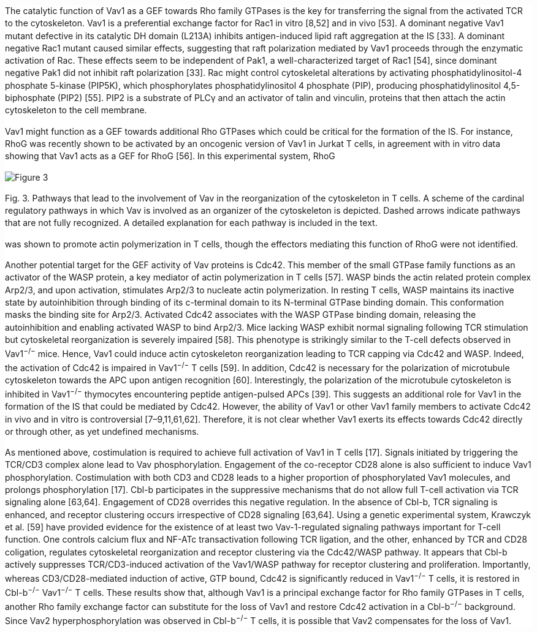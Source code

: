The catalytic function of Vav1 as a GEF towards Rho family GTPases is the key for transferring the signal from the activated TCR to the cytoskeleton. Vav1 is a preferential exchange factor for Rac1 in vitro [8,52] and in vivo [53]. A dominant negative Vav1 mutant defective in its catalytic DH domain (L213A) inhibits antigen-induced lipid raft aggregation at the IS [33]. A dominant negative Rac1 mutant caused similar effects, suggesting that raft polarization mediated by Vav1 proceeds through the enzymatic activation of Rac. These effects seem to be independent of Pak1, a well-characterized target of Rac1 [54], since dominant negative Pak1 did not inhibit raft polarization [33]. Rac might control cytoskeletal alterations by activating phosphatidylinositol-4 phosphate 5-kinase (PIP5K), which phosphorylates phosphatidylinositol 4 phosphate (PIP), producing phosphatidylinositol 4,5-biphosphate (PIP2) [55]. PIP2 is a substrate of PLCγ and an activator of talin and vinculin, proteins that then attach the actin cytoskeleton to the cell membrane.

Vav1 might function as a GEF towards additional Rho GTPases which could be critical for the formation of the IS. For instance, RhoG was recently shown to be activated by an oncogenic version of Vav1 in Jurkat T cells, in agreement with in vitro data showing that Vav1 acts as a GEF for RhoG [56]. In this experimental system, RhoG

![Figure 3](#fig3)

Fig. 3. Pathways that lead to the involvement of Vav in the reorganization of the cytoskeleton in T cells. A scheme of the cardinal regulatory pathways in which Vav is involved as an organizer of the cytoskeleton is depicted. Dashed arrows indicate pathways that are not fully recognized. A detailed explanation for each pathway is included in the text.

was shown to promote actin polymerization in T cells, though the effectors mediating this function of RhoG were not identified.

Another potential target for the GEF activity of Vav proteins is Cdc42. This member of the small GTPase family functions as an activator of the WASP protein, a key mediator of actin polymerization in T cells [57]. WASP binds the actin related protein complex Arp2/3, and upon activation, stimulates Arp2/3 to nucleate actin polymerization. In resting T cells, WASP maintains its inactive state by autoinhibition through binding of its c-terminal domain to its N-terminal GTPase binding domain. This conformation masks the binding site for Arp2/3. Activated Cdc42 associates with the WASP GTPase binding domain, releasing the autoinhibition and enabling activated WASP to bind Arp2/3. Mice lacking WASP exhibit normal signaling following TCR stimulation but cytoskeletal reorganization is severely
impaired [58]. This phenotype is strikingly similar to the T-cell defects observed in Vav1${}^{-/-}$ mice. Hence, Vav1 could induce actin cytoskeleton reorganization leading to TCR capping via Cdc42 and WASP. Indeed, the activation of Cdc42 is impaired in Vav1${}^{-/-}$ T cells [59]. In addition, Cdc42 is necessary for the polarization of microtubule cytoskeleton towards the APC upon antigen recognition [60]. Interestingly, the polarization of the microtubule cytoskeleton is inhibited in Vav1${}^{-/-}$ thymocytes encountering peptide antigen-pulsed APCs [39]. This suggests an additional role for Vav1 in the formation of the IS that could be mediated by Cdc42. However, the ability of Vav1 or other Vav1 family members to activate Cdc42 in vivo and in vitro is controversial [7–9,11,61,62]. Therefore, it is not clear whether Vav1 exerts its effects towards Cdc42 directly or through other, as yet undefined mechanisms.

As mentioned above, costimulation is required to achieve full activation of Vav1 in T cells [17]. Signals initiated by triggering the TCR/CD3 complex alone lead to Vav phosphorylation. Engagement of the co-receptor CD28 alone is also sufficient to induce Vav1 phosphorylation. Costimulation with both CD3 and CD28 leads to a higher proportion of phosphorylated Vav1 molecules, and prolongs phosphorylation [17]. Cbl-b participates in the suppressive mechanisms that do not allow full T-cell activation via TCR signaling alone [63,64]. Engagement of CD28 overrides this negative regulation. In the absence of Cbl-b, TCR signaling is enhanced, and receptor clustering occurs irrespective of CD28 signaling [63,64]. Using a genetic experimental system, Krawczyk et al. [59] have provided evidence for the existence of at least two Vav-1-regulated signaling pathways important for T-cell function. One controls calcium flux and NF-ATc transactivation following TCR ligation, and the other, enhanced by TCR and CD28 coligation, regulates cytoskeletal reorganization and receptor clustering via the Cdc42/WASP pathway. It appears that Cbl-b actively suppresses TCR/CD3-induced activation of the Vav1/WASP pathway for receptor clustering and proliferation. Importantly, whereas CD3/CD28-mediated induction of active, GTP bound, Cdc42 is significantly reduced in Vav1${}^{-/-}$ T cells, it is restored in Cbl-b${}^{-/-}$ Vav1${}^{-/-}$ T cells. These results show that, although Vav1 is a principal exchange factor for Rho family GTPases in T cells, another Rho family exchange factor can substitute for the loss of Vav1 and restore Cdc42 activation in a Cbl-b${}^{-/-}$ background. Since Vav2 hyperphosphorylation was observed in Cbl-b${}^{-/-}$ T cells, it is possible that Vav2 compensates for the loss of Vav1.
